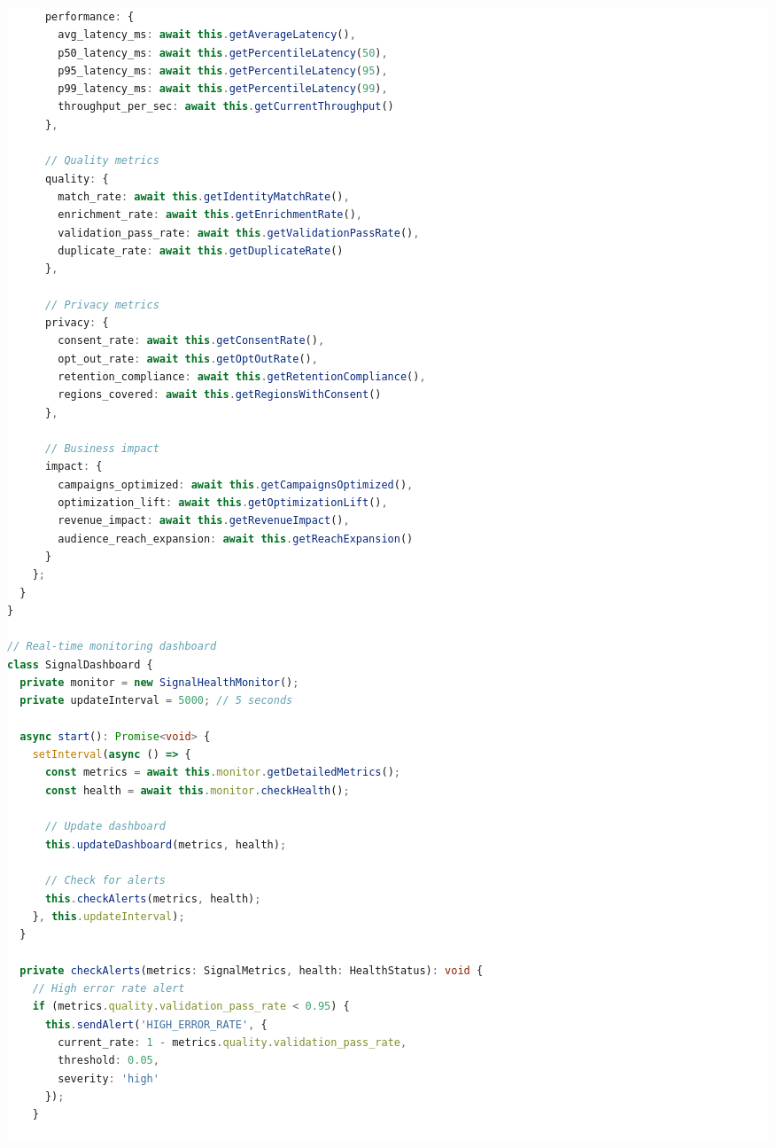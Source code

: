 ```typescript
      performance: {
        avg_latency_ms: await this.getAverageLatency(),
        p50_latency_ms: await this.getPercentileLatency(50),
        p95_latency_ms: await this.getPercentileLatency(95),
        p99_latency_ms: await this.getPercentileLatency(99),
        throughput_per_sec: await this.getCurrentThroughput()
      },
      
      // Quality metrics
      quality: {
        match_rate: await this.getIdentityMatchRate(),
        enrichment_rate: await this.getEnrichmentRate(),
        validation_pass_rate: await this.getValidationPassRate(),
        duplicate_rate: await this.getDuplicateRate()
      },
      
      // Privacy metrics
      privacy: {
        consent_rate: await this.getConsentRate(),
        opt_out_rate: await this.getOptOutRate(),
        retention_compliance: await this.getRetentionCompliance(),
        regions_covered: await this.getRegionsWithConsent()
      },
      
      // Business impact
      impact: {
        campaigns_optimized: await this.getCampaignsOptimized(),
        optimization_lift: await this.getOptimizationLift(),
        revenue_impact: await this.getRevenueImpact(),
        audience_reach_expansion: await this.getReachExpansion()
      }
    };
  }
}

// Real-time monitoring dashboard
class SignalDashboard {
  private monitor = new SignalHealthMonitor();
  private updateInterval = 5000; // 5 seconds
  
  async start(): Promise<void> {
    setInterval(async () => {
      const metrics = await this.monitor.getDetailedMetrics();
      const health = await this.monitor.checkHealth();
      
      // Update dashboard
      this.updateDashboard(metrics, health);
      
      // Check for alerts
      this.checkAlerts(metrics, health);
    }, this.updateInterval);
  }
  
  private checkAlerts(metrics: SignalMetrics, health: HealthStatus): void {
    // High error rate alert
    if (metrics.quality.validation_pass_rate < 0.95) {
      this.sendAlert('HIGH_ERROR_RATE', {
        current_rate: 1 - metrics.quality.validation_pass_rate,
        threshold: 0.05,
        severity: 'high'
      });
    }
    
```